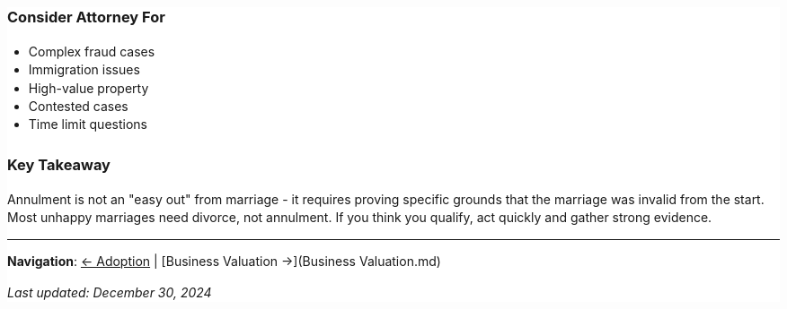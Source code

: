### Consider Attorney For
- Complex fraud cases
- Immigration issues
- High-value property
- Contested cases
- Time limit questions

### Key Takeaway

Annulment is not an "easy out" from marriage - it requires proving specific grounds that the marriage was invalid from the start. Most unhappy marriages need divorce, not annulment. If you think you qualify, act quickly and gather strong evidence.

---

**Navigation**: [← Adoption](Adoption.md) | [Business Valuation →](Business Valuation.md)

*Last updated: December 30, 2024*